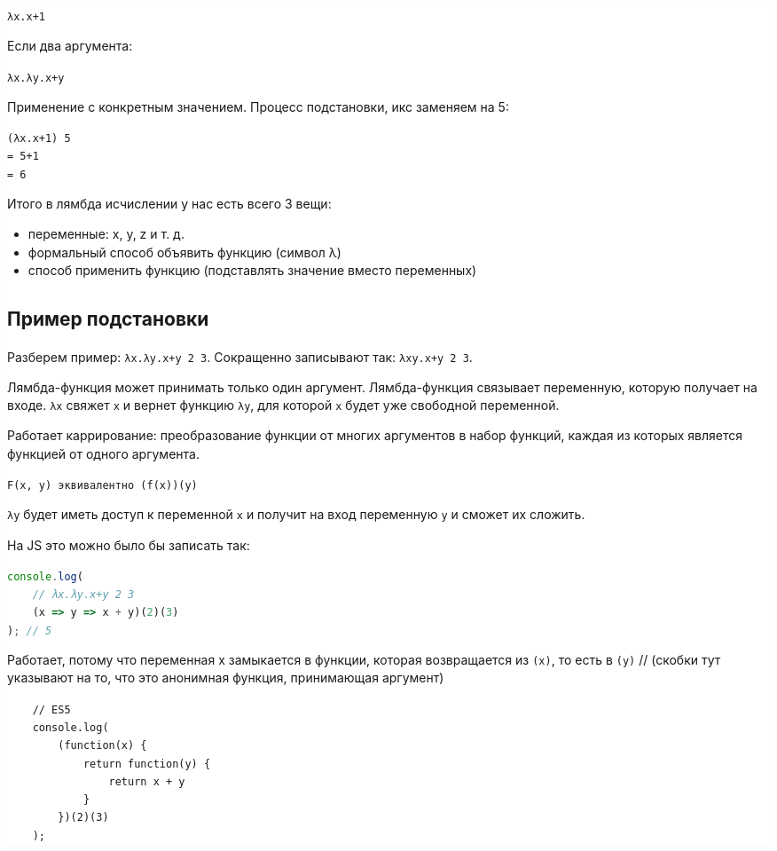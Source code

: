 ```
λx.x+1
```

Если два аргумента:

```
λx.λy.x+y
```

Применение с конкретным значением. Процесс подстановки, икс заменяем на 5:

```
(λx.x+1) 5
= 5+1
= 6
```

Итого в лямбда исчислении у нас есть всего 3 вещи:

- переменные: x, y, z и т. д.
- формальный способ объявить функцию (символ λ)
- способ применить функцию (подставлять значение вместо переменных)

## Пример подстановки
Разберем пример: `λx.λy.x+y 2 3`. Сокращенно записывают так: `λxy.x+y 2 3`.

Лямбда-функция может принимать только один аргумент.
Лямбда-функция связывает переменную, которую получает на входе. `λx` свяжет `x` и вернет функцию `λy`, для которой `x` будет уже свободной переменной.

Работает каррирование: преобразование функции от многих аргументов в набор функций, каждая из которых является функцией от одного аргумента.

```
F(x, y) эквивалентно (f(x))(y)
```

`λy` будет иметь доступ к переменной `x` и получит на вход переменную `y` и сможет их сложить.

На JS это можно было бы записать так:

```js
console.log(
    // λx.λy.x+y 2 3
    (x => y => x + y)(2)(3)
); // 5
```

Работает, потому что переменная x замыкается в функции, которая возвращается из `(x)`, то есть в `(y)`
        // (скобки тут указывают на то, что это анонимная функция, принимающая аргумент)

        // ES5
        console.log(
            (function(x) {
                return function(y) {
                    return x + y
                }
            })(2)(3)
        );
